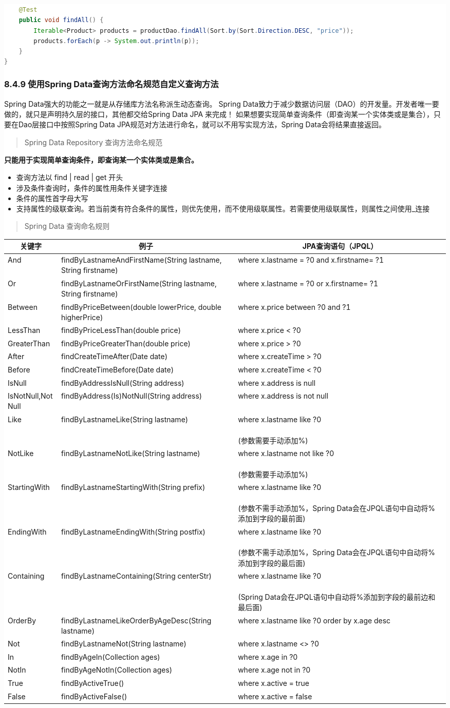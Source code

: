 ```java
    @Test
    public void findAll() {
        Iterable<Product> products = productDao.findAll(Sort.by(Sort.Direction.DESC, "price"));
        products.forEach(p -> System.out.println(p));
    }
}
```

### 8.4.9 使用Spring Data查询方法命名规范自定义查询方法

Spring Data强大的功能之一就是从存储库方法名称派生动态查询。
Spring Data致力于减少数据访问层（DAO）的开发量。开发者唯一要做的，就只是声明持久层的接口，其他都交给Spring Data JPA 来完成！
如果想要实现简单查询条件（即查询某一个实体类或是集合），只要在Dao层接口中按照Spring Data JPA规范对方法进行命名，就可以不用写实现方法，Spring Data会将结果直接返回。

> Spring Data Repository 查询方法命名规范

**只能用于实现简单查询条件，即查询某一个实体类或是集合。**

* 查询方法以 find | read | get 开头 
* 涉及条件查询时，条件的属性用条件关键字连接
* 条件的属性首字母大写
* 支持属性的级联查询。若当前类有符合条件的属性，则优先使用，而不使用级联属性。若需要使用级联属性，则属性之间使用_连接

> Spring Data 查询命名规则

| 关键字            | 例子                                                         | JPA查询语句（JPQL）                                          |
| ----------------- | ------------------------------------------------------------ | ------------------------------------------------------------ |
| And               | findByLastnameAndFirstName(String lastname, String firstname) | where x.lastname = ?0 and x.firstname= ?1                    |
| Or                | findByLastnameOrFirstName(String lastname, String firstname) | where x.lastname = ?0 or x.firstname= ?1                     |
| Between           | findByPriceBetween(double lowerPrice, double higherPrice)    | where x.price between ?0 and ?1                              |
| LessThan          | findByPriceLessThan(double price)                            | where x.price < ?0                                           |
| GreaterThan       | findByPriceGreaterThan(double price)                         | where x.price > ?0                                           |
| After             | findCreateTimeAfter(Date date)                               | where x.createTime > ?0                                      |
| Before            | findCreateTimeBefore(Date date)                              | where x.createTime < ?0                                      |
| IsNull            | findByAddressIsNull(String address)                          | where x.address is null                                      |
| IsNotNull,NotNull | findByAddress(Is)NotNull(String address)                     | where x.address is not null                                  |
| Like              | findByLastnameLike(String lastname)                          | where x.lastname like ?0 <br/><br/>(参数需要手动添加%)                  |
| NotLike           | findByLastnameNotLike(String lastname)                       | where x.lastname not like ?0 <br/><br/>(参数需要手动添加%)              |
| StartingWith      | findByLastnameStartingWith(String prefix)                    | where x.lastname like ?0 <br/><br/>(参数不需手动添加%，Spring Data会在JPQL语句中自动将%添加到字段的最前面) |
| EndingWith        | findByLastnameEndingWith(String postfix)                     | where x.lastname like ?0 <br/><br/>(参数不需手动添加%，Spring Data会在JPQL语句中自动将%添加到字段的最后面) |
| Containing        | findByLastnameContaining(String centerStr)                   | where  x.lastname like ?0 <br/><br/>(Spring Data会在JPQL语句中自动将%添加到字段的最前边和最后面) |
| OrderBy           | findByLastnameLikeOrderByAgeDesc(String lastname)            | where x.lastname like ?0 order by x.age desc                 |
| Not               | findByLastnameNot(String lastname)                           | where x.lastname <> ?0                                       |
| In                | findByAgeIn(Collection ages)                                 | where x.age in ?0                                            |
| NotIn             | findByAgeNotIn(Collection ages)                              | where x.age not in ?0                                        |
| True              | findByActiveTrue()                                           | where x.active = true                                        |
| False             | findByActiveFalse()                                          | where x.active = false                                       |
